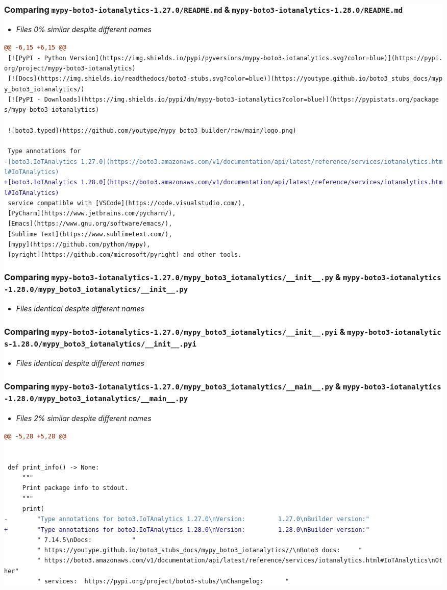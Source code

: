 ### Comparing `mypy-boto3-iotanalytics-1.27.0/README.md` & `mypy-boto3-iotanalytics-1.28.0/README.md`

 * *Files 0% similar despite different names*

```diff
@@ -6,15 +6,15 @@
 [![PyPI - Python Version](https://img.shields.io/pypi/pyversions/mypy-boto3-iotanalytics.svg?color=blue)](https://pypi.org/project/mypy-boto3-iotanalytics)
 [![Docs](https://img.shields.io/readthedocs/boto3-stubs.svg?color=blue)](https://youtype.github.io/boto3_stubs_docs/mypy_boto3_iotanalytics/)
 [![PyPI - Downloads](https://img.shields.io/pypi/dm/mypy-boto3-iotanalytics?color=blue)](https://pypistats.org/packages/mypy-boto3-iotanalytics)
 
 ![boto3.typed](https://github.com/youtype/mypy_boto3_builder/raw/main/logo.png)
 
 Type annotations for
-[boto3.IoTAnalytics 1.27.0](https://boto3.amazonaws.com/v1/documentation/api/latest/reference/services/iotanalytics.html#IoTAnalytics)
+[boto3.IoTAnalytics 1.28.0](https://boto3.amazonaws.com/v1/documentation/api/latest/reference/services/iotanalytics.html#IoTAnalytics)
 service compatible with [VSCode](https://code.visualstudio.com/),
 [PyCharm](https://www.jetbrains.com/pycharm/),
 [Emacs](https://www.gnu.org/software/emacs/),
 [Sublime Text](https://www.sublimetext.com/),
 [mypy](https://github.com/python/mypy),
 [pyright](https://github.com/microsoft/pyright) and other tools.
```

### Comparing `mypy-boto3-iotanalytics-1.27.0/mypy_boto3_iotanalytics/__init__.py` & `mypy-boto3-iotanalytics-1.28.0/mypy_boto3_iotanalytics/__init__.py`

 * *Files identical despite different names*

### Comparing `mypy-boto3-iotanalytics-1.27.0/mypy_boto3_iotanalytics/__init__.pyi` & `mypy-boto3-iotanalytics-1.28.0/mypy_boto3_iotanalytics/__init__.pyi`

 * *Files identical despite different names*

### Comparing `mypy-boto3-iotanalytics-1.27.0/mypy_boto3_iotanalytics/__main__.py` & `mypy-boto3-iotanalytics-1.28.0/mypy_boto3_iotanalytics/__main__.py`

 * *Files 2% similar despite different names*

```diff
@@ -5,28 +5,28 @@
 
 
 def print_info() -> None:
     """
     Print package info to stdout.
     """
     print(
-        "Type annotations for boto3.IoTAnalytics 1.27.0\nVersion:         1.27.0\nBuilder version:"
+        "Type annotations for boto3.IoTAnalytics 1.28.0\nVersion:         1.28.0\nBuilder version:"
         " 7.14.5\nDocs:           "
         " https://youtype.github.io/boto3_stubs_docs/mypy_boto3_iotanalytics//\nBoto3 docs:     "
         " https://boto3.amazonaws.com/v1/documentation/api/latest/reference/services/iotanalytics.html#IoTAnalytics\nOther"
         " services:  https://pypi.org/project/boto3-stubs/\nChangelog:      "
```